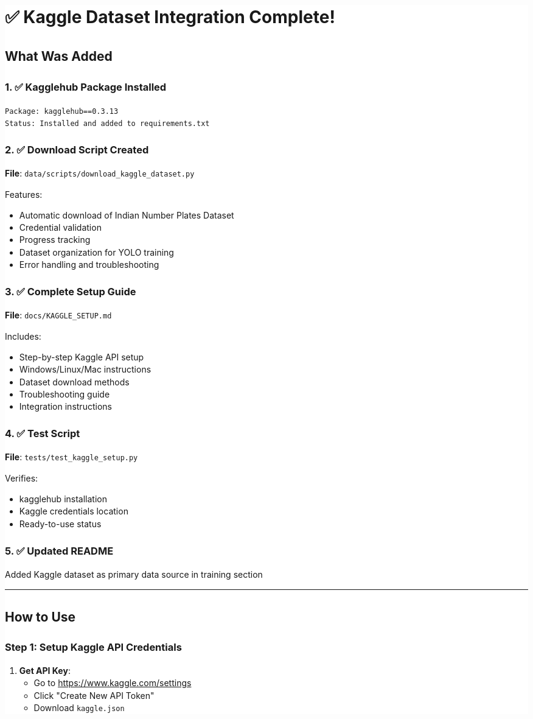 # ✅ Kaggle Dataset Integration Complete!

## What Was Added

### 1. ✅ Kagglehub Package Installed
```
Package: kagglehub==0.3.13
Status: Installed and added to requirements.txt
```

### 2. ✅ Download Script Created
**File**: `data/scripts/download_kaggle_dataset.py`

Features:
- Automatic download of Indian Number Plates Dataset
- Credential validation
- Progress tracking
- Dataset organization for YOLO training
- Error handling and troubleshooting

### 3. ✅ Complete Setup Guide
**File**: `docs/KAGGLE_SETUP.md`

Includes:
- Step-by-step Kaggle API setup
- Windows/Linux/Mac instructions
- Dataset download methods
- Troubleshooting guide
- Integration instructions

### 4. ✅ Test Script
**File**: `tests/test_kaggle_setup.py`

Verifies:
- kagglehub installation
- Kaggle credentials location
- Ready-to-use status

### 5. ✅ Updated README
Added Kaggle dataset as primary data source in training section

---

## How to Use

### Step 1: Setup Kaggle API Credentials

1. **Get API Key**:
   - Go to https://www.kaggle.com/settings
   - Click "Create New API Token"
   - Download `kaggle.json`
